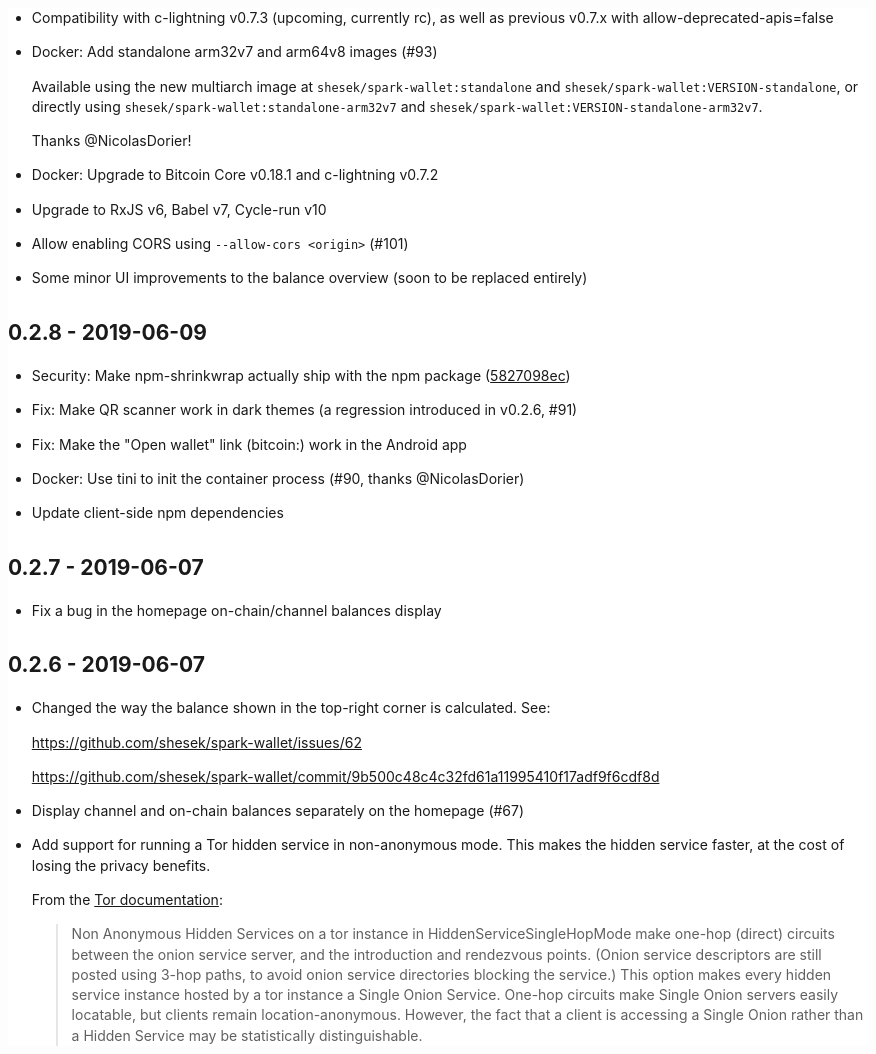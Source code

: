 - Compatibility with c-lightning v0.7.3 (upcoming, currently rc), as well as previous v0.7.x with allow-deprecated-apis=false

- Docker: Add standalone arm32v7 and arm64v8 images (#93)

  Available using the new multiarch image at `shesek/spark-wallet:standalone` and `shesek/spark-wallet:VERSION-standalone`,
  or directly using `shesek/spark-wallet:standalone-arm32v7` and `shesek/spark-wallet:VERSION-standalone-arm32v7`.

  Thanks @NicolasDorier!

- Docker: Upgrade to Bitcoin Core v0.18.1 and c-lightning v0.7.2

- Upgrade to RxJS v6, Babel v7, Cycle-run v10

- Allow enabling CORS using `--allow-cors <origin>` (#101)

- Some minor UI improvements to the balance overview (soon to be replaced entirely)

## 0.2.8 - 2019-06-09

- Security: Make npm-shrinkwrap actually ship with the npm package ([5827098ec](https://github.com/shesek/spark-wallet/commit/5827098ecc301e449e58e6077b0abf4e63aa9635))

- Fix: Make QR scanner work in dark themes (a regression introduced in v0.2.6, #91)

- Fix: Make the "Open wallet" link (bitcoin:<addr>) work in the Android app

- Docker: Use tini to init the container process (#90, thanks @NicolasDorier)

- Update client-side npm dependencies

## 0.2.7 - 2019-06-07

- Fix a bug in the homepage on-chain/channel balances display

## 0.2.6 - 2019-06-07

- Changed the way the balance shown in the top-right corner is calculated. See:

  https://github.com/shesek/spark-wallet/issues/62

  https://github.com/shesek/spark-wallet/commit/9b500c48c4c32fd61a11995410f17adf9f6cdf8d

- Display channel and on-chain balances separately on the homepage (#67)

- Add support for running a Tor hidden service in non-anonymous mode. This makes the hidden service faster, at the cost of losing the privacy benefits.

  From the [Tor documentation](https://2019.www.torproject.org/docs/tor-manual.html#HiddenServiceSingleHopMode):

  > Non Anonymous Hidden Services on a tor instance in HiddenServiceSingleHopMode make one-hop (direct) circuits between the onion service server, and the introduction and rendezvous points. (Onion service descriptors are still posted using 3-hop paths, to avoid onion service directories blocking the service.) This option makes every hidden service instance hosted by a tor instance a Single Onion Service. One-hop circuits make Single Onion servers easily locatable, but clients remain location-anonymous. However, the fact that a client is accessing a Single Onion rather than a Hidden Service may be statistically distinguishable.
